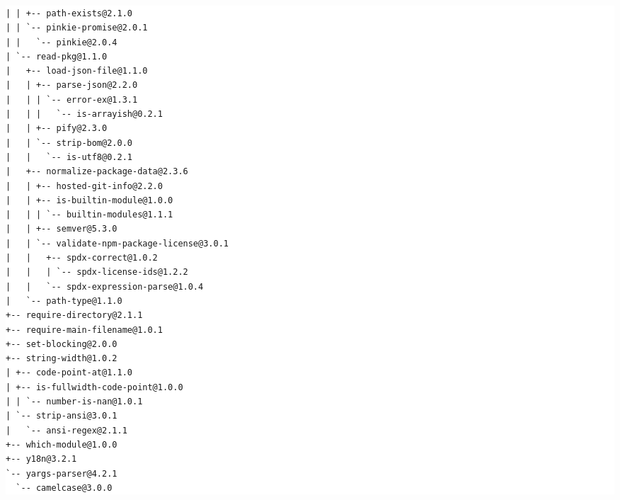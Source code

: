     | | +-- path-exists@2.1.0
    | | `-- pinkie-promise@2.0.1
    | |   `-- pinkie@2.0.4
    | `-- read-pkg@1.1.0
    |   +-- load-json-file@1.1.0
    |   | +-- parse-json@2.2.0
    |   | | `-- error-ex@1.3.1
    |   | |   `-- is-arrayish@0.2.1
    |   | +-- pify@2.3.0
    |   | `-- strip-bom@2.0.0
    |   |   `-- is-utf8@0.2.1
    |   +-- normalize-package-data@2.3.6
    |   | +-- hosted-git-info@2.2.0
    |   | +-- is-builtin-module@1.0.0
    |   | | `-- builtin-modules@1.1.1
    |   | +-- semver@5.3.0
    |   | `-- validate-npm-package-license@3.0.1
    |   |   +-- spdx-correct@1.0.2
    |   |   | `-- spdx-license-ids@1.2.2
    |   |   `-- spdx-expression-parse@1.0.4
    |   `-- path-type@1.1.0
    +-- require-directory@2.1.1
    +-- require-main-filename@1.0.1
    +-- set-blocking@2.0.0
    +-- string-width@1.0.2
    | +-- code-point-at@1.1.0
    | +-- is-fullwidth-code-point@1.0.0
    | | `-- number-is-nan@1.0.1
    | `-- strip-ansi@3.0.1
    |   `-- ansi-regex@2.1.1
    +-- which-module@1.0.0
    +-- y18n@3.2.1
    `-- yargs-parser@4.2.1
      `-- camelcase@3.0.0
